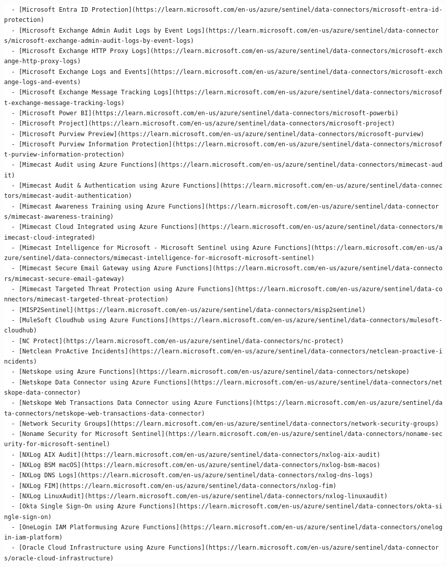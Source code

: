       - [Microsoft Entra ID Protection](https://learn.microsoft.com/en-us/azure/sentinel/data-connectors/microsoft-entra-id-protection)
      - [Microsoft Exchange Admin Audit Logs by Event Logs](https://learn.microsoft.com/en-us/azure/sentinel/data-connectors/microsoft-exchange-admin-audit-logs-by-event-logs)
      - [Microsoft Exchange HTTP Proxy Logs](https://learn.microsoft.com/en-us/azure/sentinel/data-connectors/microsoft-exchange-http-proxy-logs)
      - [Microsoft Exchange Logs and Events](https://learn.microsoft.com/en-us/azure/sentinel/data-connectors/microsoft-exchange-logs-and-events)
      - [Microsoft Exchange Message Tracking Logs](https://learn.microsoft.com/en-us/azure/sentinel/data-connectors/microsoft-exchange-message-tracking-logs)
      - [Microsoft Power BI](https://learn.microsoft.com/en-us/azure/sentinel/data-connectors/microsoft-powerbi)
      - [Microsoft Project](https://learn.microsoft.com/en-us/azure/sentinel/data-connectors/microsoft-project)
      - [Microsoft Purview Preview](https://learn.microsoft.com/en-us/azure/sentinel/data-connectors/microsoft-purview)
      - [Microsoft Purview Information Protection](https://learn.microsoft.com/en-us/azure/sentinel/data-connectors/microsoft-purview-information-protection)
      - [Mimecast Audit using Azure Functions](https://learn.microsoft.com/en-us/azure/sentinel/data-connectors/mimecast-audit)
      - [Mimecast Audit & Authentication using Azure Functions](https://learn.microsoft.com/en-us/azure/sentinel/data-connectors/mimecast-audit-authentication)
      - [Mimecast Awareness Training using Azure Functions](https://learn.microsoft.com/en-us/azure/sentinel/data-connectors/mimecast-awareness-training)
      - [Mimecast Cloud Integrated using Azure Functions](https://learn.microsoft.com/en-us/azure/sentinel/data-connectors/mimecast-cloud-integrated)
      - [Mimecast Intelligence for Microsoft - Microsoft Sentinel using Azure Functions](https://learn.microsoft.com/en-us/azure/sentinel/data-connectors/mimecast-intelligence-for-microsoft-microsoft-sentinel)
      - [Mimecast Secure Email Gateway using Azure Functions](https://learn.microsoft.com/en-us/azure/sentinel/data-connectors/mimecast-secure-email-gateway)
      - [Mimecast Targeted Threat Protection using Azure Functions](https://learn.microsoft.com/en-us/azure/sentinel/data-connectors/mimecast-targeted-threat-protection)
      - [MISP2Sentinel](https://learn.microsoft.com/en-us/azure/sentinel/data-connectors/misp2sentinel)
      - [MuleSoft Cloudhub using Azure Functions](https://learn.microsoft.com/en-us/azure/sentinel/data-connectors/mulesoft-cloudhub)
      - [NC Protect](https://learn.microsoft.com/en-us/azure/sentinel/data-connectors/nc-protect)
      - [Netclean ProActive Incidents](https://learn.microsoft.com/en-us/azure/sentinel/data-connectors/netclean-proactive-incidents)
      - [Netskope using Azure Functions](https://learn.microsoft.com/en-us/azure/sentinel/data-connectors/netskope)
      - [Netskope Data Connector using Azure Functions](https://learn.microsoft.com/en-us/azure/sentinel/data-connectors/netskope-data-connector)
      - [Netskope Web Transactions Data Connector using Azure Functions](https://learn.microsoft.com/en-us/azure/sentinel/data-connectors/netskope-web-transactions-data-connector)
      - [Network Security Groups](https://learn.microsoft.com/en-us/azure/sentinel/data-connectors/network-security-groups)
      - [Noname Security for Microsoft Sentinel](https://learn.microsoft.com/en-us/azure/sentinel/data-connectors/noname-security-for-microsoft-sentinel)
      - [NXLog AIX Audit](https://learn.microsoft.com/en-us/azure/sentinel/data-connectors/nxlog-aix-audit)
      - [NXLog BSM macOS](https://learn.microsoft.com/en-us/azure/sentinel/data-connectors/nxlog-bsm-macos)
      - [NXLog DNS Logs](https://learn.microsoft.com/en-us/azure/sentinel/data-connectors/nxlog-dns-logs)
      - [NXLog FIM](https://learn.microsoft.com/en-us/azure/sentinel/data-connectors/nxlog-fim)
      - [NXLog LinuxAudit](https://learn.microsoft.com/en-us/azure/sentinel/data-connectors/nxlog-linuxaudit)
      - [Okta Single Sign-On using Azure Functions](https://learn.microsoft.com/en-us/azure/sentinel/data-connectors/okta-single-sign-on)
      - [OneLogin IAM Platformusing Azure Functions](https://learn.microsoft.com/en-us/azure/sentinel/data-connectors/onelogin-iam-platform)
      - [Oracle Cloud Infrastructure using Azure Functions](https://learn.microsoft.com/en-us/azure/sentinel/data-connectors/oracle-cloud-infrastructure)